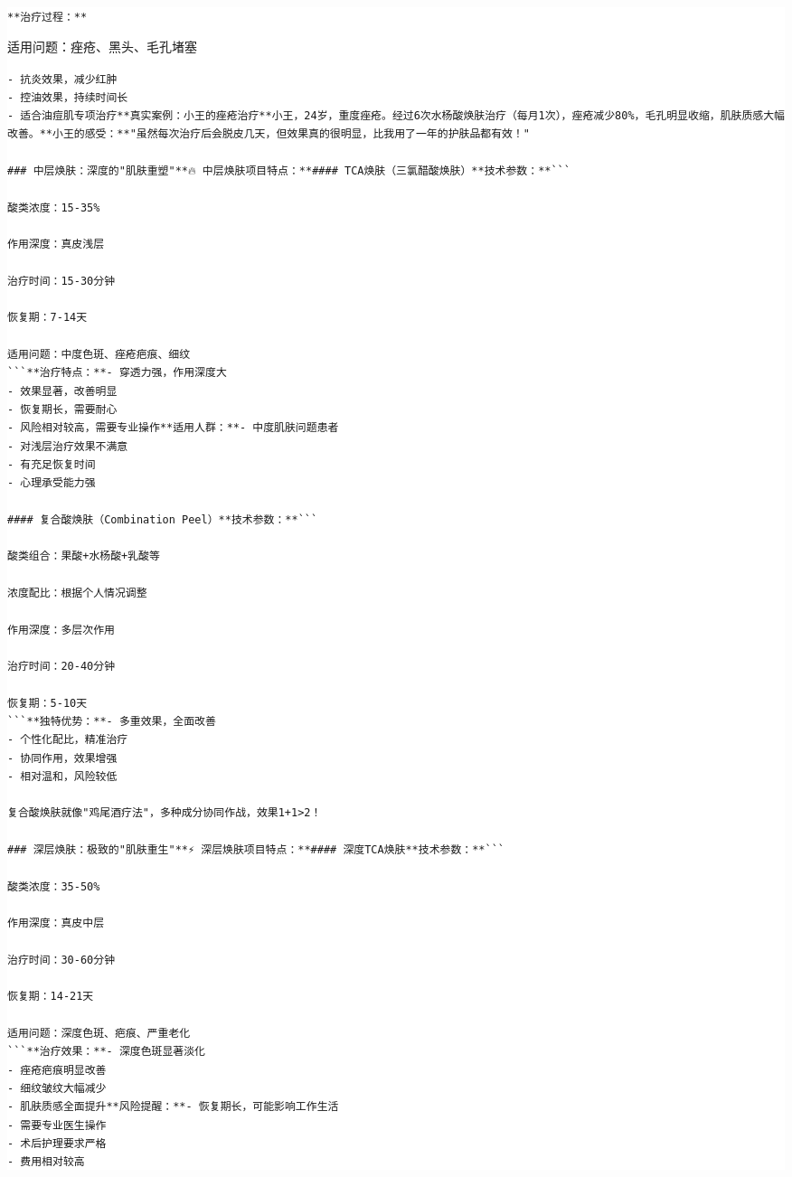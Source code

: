 ```**治疗过程：**```

适用问题：痤疮、黑头、毛孔堵塞
```**独特优势：**- 深入毛孔，彻底清洁
- 抗炎效果，减少红肿
- 控油效果，持续时间长
- 适合油痘肌专项治疗**真实案例：小王的痤疮治疗**小王，24岁，重度痤疮。经过6次水杨酸焕肤治疗（每月1次），痤疮减少80%，毛孔明显收缩，肌肤质感大幅改善。**小王的感受：**"虽然每次治疗后会脱皮几天，但效果真的很明显，比我用了一年的护肤品都有效！"

### 中层焕肤：深度的"肌肤重塑"**🔥 中层焕肤项目特点：**#### TCA焕肤（三氯醋酸焕肤）**技术参数：**```

酸类浓度：15-35%

作用深度：真皮浅层

治疗时间：15-30分钟

恢复期：7-14天

适用问题：中度色斑、痤疮疤痕、细纹
```**治疗特点：**- 穿透力强，作用深度大
- 效果显著，改善明显
- 恢复期长，需要耐心
- 风险相对较高，需要专业操作**适用人群：**- 中度肌肤问题患者
- 对浅层治疗效果不满意
- 有充足恢复时间
- 心理承受能力强

#### 复合酸焕肤（Combination Peel）**技术参数：**```

酸类组合：果酸+水杨酸+乳酸等

浓度配比：根据个人情况调整

作用深度：多层次作用

治疗时间：20-40分钟

恢复期：5-10天
```**独特优势：**- 多重效果，全面改善
- 个性化配比，精准治疗
- 协同作用，效果增强
- 相对温和，风险较低

复合酸焕肤就像"鸡尾酒疗法"，多种成分协同作战，效果1+1>2！

### 深层焕肤：极致的"肌肤重生"**⚡ 深层焕肤项目特点：**#### 深度TCA焕肤**技术参数：**```

酸类浓度：35-50%

作用深度：真皮中层

治疗时间：30-60分钟

恢复期：14-21天

适用问题：深度色斑、疤痕、严重老化
```**治疗效果：**- 深度色斑显著淡化
- 痤疮疤痕明显改善
- 细纹皱纹大幅减少
- 肌肤质感全面提升**风险提醒：**- 恢复期长，可能影响工作生活
- 需要专业医生操作
- 术后护理要求严格
- 费用相对较高

```